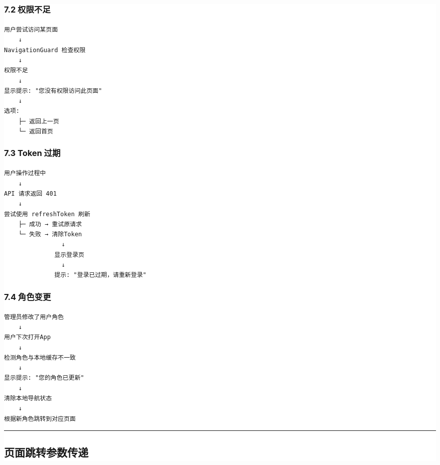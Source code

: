 ### 7.2 权限不足

```
用户尝试访问某页面
    ↓
NavigationGuard 检查权限
    ↓
权限不足
    ↓
显示提示: "您没有权限访问此页面"
    ↓
选项:
    ├─ 返回上一页
    └─ 返回首页
```

### 7.3 Token 过期

```
用户操作过程中
    ↓
API 请求返回 401
    ↓
尝试使用 refreshToken 刷新
    ├─ 成功 → 重试原请求
    └─ 失败 → 清除Token
                ↓
              显示登录页
                ↓
              提示: "登录已过期，请重新登录"
```

### 7.4 角色变更

```
管理员修改了用户角色
    ↓
用户下次打开App
    ↓
检测角色与本地缓存不一致
    ↓
显示提示: "您的角色已更新"
    ↓
清除本地导航状态
    ↓
根据新角色跳转到对应页面
```

---

## 页面跳转参数传递
